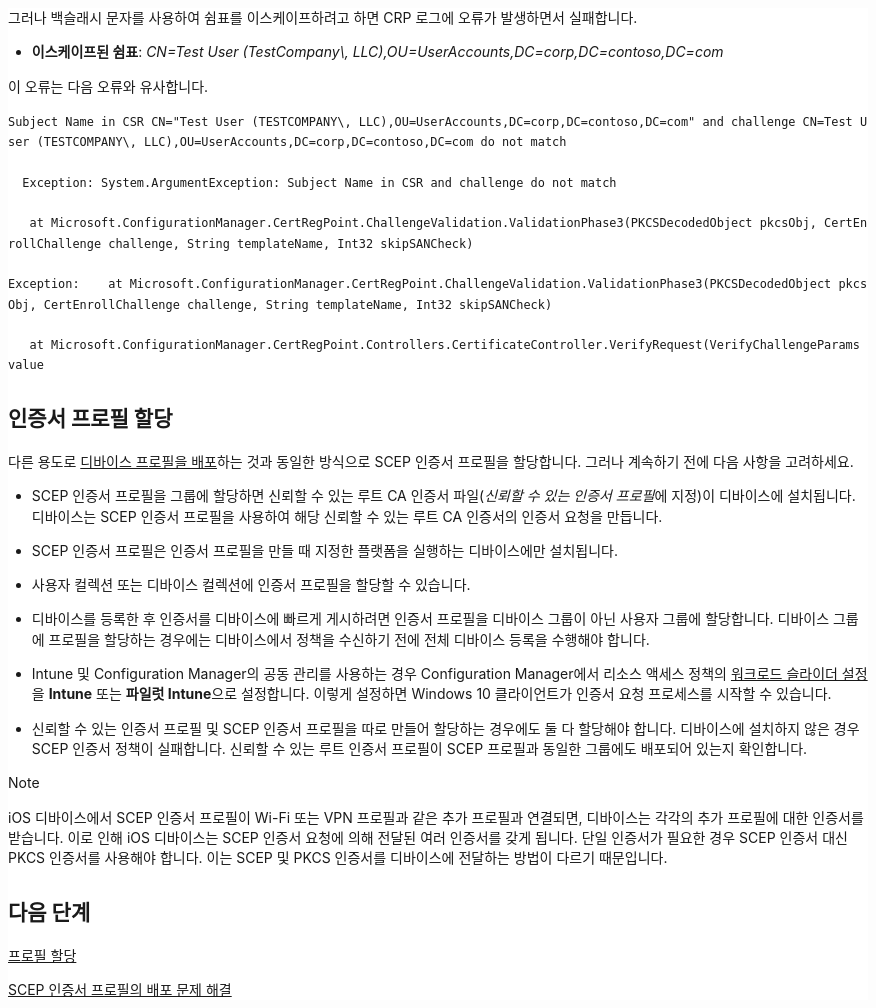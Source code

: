  그러나 백슬래시 문자를 사용하여 쉼표를 이스케이프하려고 하면 CRP 로그에 오류가 발생하면서 실패합니다.
 
- **이스케이프된 쉼표**: *CN=Test User (TestCompany\\, LLC),OU=UserAccounts,DC=corp,DC=contoso,DC=com*

이 오류는 다음 오류와 유사합니다.

```
Subject Name in CSR CN="Test User (TESTCOMPANY\, LLC),OU=UserAccounts,DC=corp,DC=contoso,DC=com" and challenge CN=Test User (TESTCOMPANY\, LLC),OU=UserAccounts,DC=corp,DC=contoso,DC=com do not match  

  Exception: System.ArgumentException: Subject Name in CSR and challenge do not match

   at Microsoft.ConfigurationManager.CertRegPoint.ChallengeValidation.ValidationPhase3(PKCSDecodedObject pkcsObj, CertEnrollChallenge challenge, String templateName, Int32 skipSANCheck)

Exception:    at Microsoft.ConfigurationManager.CertRegPoint.ChallengeValidation.ValidationPhase3(PKCSDecodedObject pkcsObj, CertEnrollChallenge challenge, String templateName, Int32 skipSANCheck)

   at Microsoft.ConfigurationManager.CertRegPoint.Controllers.CertificateController.VerifyRequest(VerifyChallengeParams value
```

## <a name="assign-the-certificate-profile"></a>인증서 프로필 할당

다른 용도로 [디바이스 프로필을 배포](../configuration/device-profile-assign.md)하는 것과 동일한 방식으로 SCEP 인증서 프로필을 할당합니다. 그러나 계속하기 전에 다음 사항을 고려하세요.

- SCEP 인증서 프로필을 그룹에 할당하면 신뢰할 수 있는 루트 CA 인증서 파일(*신뢰할 수 있는 인증서 프로필*에 지정)이 디바이스에 설치됩니다. 디바이스는 SCEP 인증서 프로필을 사용하여 해당 신뢰할 수 있는 루트 CA 인증서의 인증서 요청을 만듭니다.

- SCEP 인증서 프로필은 인증서 프로필을 만들 때 지정한 플랫폼을 실행하는 디바이스에만 설치됩니다.

- 사용자 컬렉션 또는 디바이스 컬렉션에 인증서 프로필을 할당할 수 있습니다.

- 디바이스를 등록한 후 인증서를 디바이스에 빠르게 게시하려면 인증서 프로필을 디바이스 그룹이 아닌 사용자 그룹에 할당합니다. 디바이스 그룹에 프로필을 할당하는 경우에는 디바이스에서 정책을 수신하기 전에 전체 디바이스 등록을 수행해야 합니다.

- Intune 및 Configuration Manager의 공동 관리를 사용하는 경우 Configuration Manager에서 리소스 액세스 정책의 [워크로드 슬라이더 설정](https://docs.microsoft.com/configmgr/comanage/how-to-switch-workloads)을 **Intune** 또는 **파일럿 Intune**으로 설정합니다. 이렇게 설정하면 Windows 10 클라이언트가 인증서 요청 프로세스를 시작할 수 있습니다.

- 신뢰할 수 있는 인증서 프로필 및 SCEP 인증서 프로필을 따로 만들어 할당하는 경우에도 둘 다 할당해야 합니다. 디바이스에 설치하지 않은 경우 SCEP 인증서 정책이 실패합니다. 신뢰할 수 있는 루트 인증서 프로필이 SCEP 프로필과 동일한 그룹에도 배포되어 있는지 확인합니다.

> [!NOTE]
> iOS 디바이스에서 SCEP 인증서 프로필이 Wi-Fi 또는 VPN 프로필과 같은 추가 프로필과 연결되면, 디바이스는 각각의 추가 프로필에 대한 인증서를 받습니다. 이로 인해 iOS 디바이스는 SCEP 인증서 요청에 의해 전달된 여러 인증서를 갖게 됩니다.  단일 인증서가 필요한 경우 SCEP 인증서 대신 PKCS 인증서를 사용해야 합니다.  이는 SCEP 및 PKCS 인증서를 디바이스에 전달하는 방법이 다르기 때문입니다.

## <a name="next-steps"></a>다음 단계

[프로필 할당](../configuration/device-profile-assign.md)

[SCEP 인증서 프로필의 배포 문제 해결](../protect/troubleshoot-scep-certificate-profiles.md)